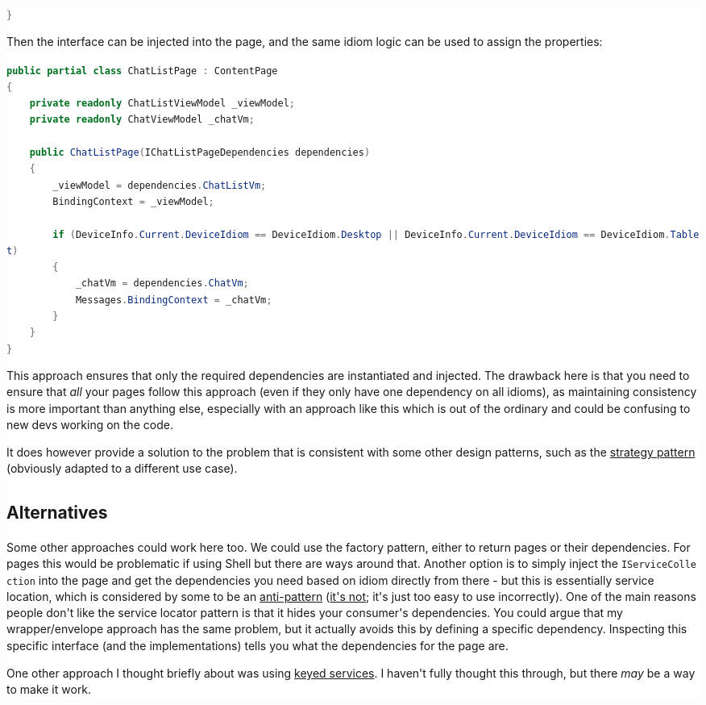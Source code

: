 ```csharp
}
```
    
Then the interface can be injected into the page, and the same idiom logic can be used to assign the properties:

```csharp
public partial class ChatListPage : ContentPage
{
    private readonly ChatListViewModel _viewModel;
    private readonly ChatViewModel _chatVm;

    public ChatListPage(IChatListPageDependencies dependencies)
    {
        _viewModel = dependencies.ChatListVm;
        BindingContext = _viewModel;

        if (DeviceInfo.Current.DeviceIdiom == DeviceIdiom.Desktop || DeviceInfo.Current.DeviceIdiom == DeviceIdiom.Tablet)
        {
            _chatVm = dependencies.ChatVm;
            Messages.BindingContext = _chatVm;
        }
    }
}
```

This approach ensures that only the required dependencies are instantiated and injected. The drawback here is that you need to ensure that _all_ your pages follow this approach (even if they only have one dependency on all idioms), as maintaining consistency is more important than anything else, especially with an approach like this which is out of the ordinary and could be confusing to new devs working on the code.

It does however provide a solution to the problem that is consistent with some other design patterns, such as the [strategy pattern](https://en.wikipedia.org/wiki/Strategy_pattern) (obviously adapted to a different use case).

## Alternatives

Some other approaches could work here too. We could use the factory pattern, either to return pages or their dependencies. For pages this would be problematic if using Shell but there are ways around that. Another option is to simply inject the `IServiceCollection` into the page and get the dependencies you need based on idiom directly from there - but this is essentially service location, which is considered by some to be an [anti-pattern](https://blog.ploeh.dk/2010/02/03/ServiceLocatorisanAnti-Pattern/) ([it's not](https://www.jimmybogard.com/service-locator-is-not-an-anti-pattern/); it's just too easy to use incorrectly). One of the main reasons people don't like the service locator pattern is that it hides your consumer's dependencies. You could argue that my wrapper/envelope approach has the same problem, but it actually avoids this by defining a specific dependency. Inspecting this specific interface (and the implementations) tells you what the dependencies for the page are.

One other approach I thought briefly about was using [keyed services](https://learn.microsoft.com/dotnet/core/extensions/dependency-injection#keyed-services). I haven't fully thought this through, but there _may_ be a way to make it work.
